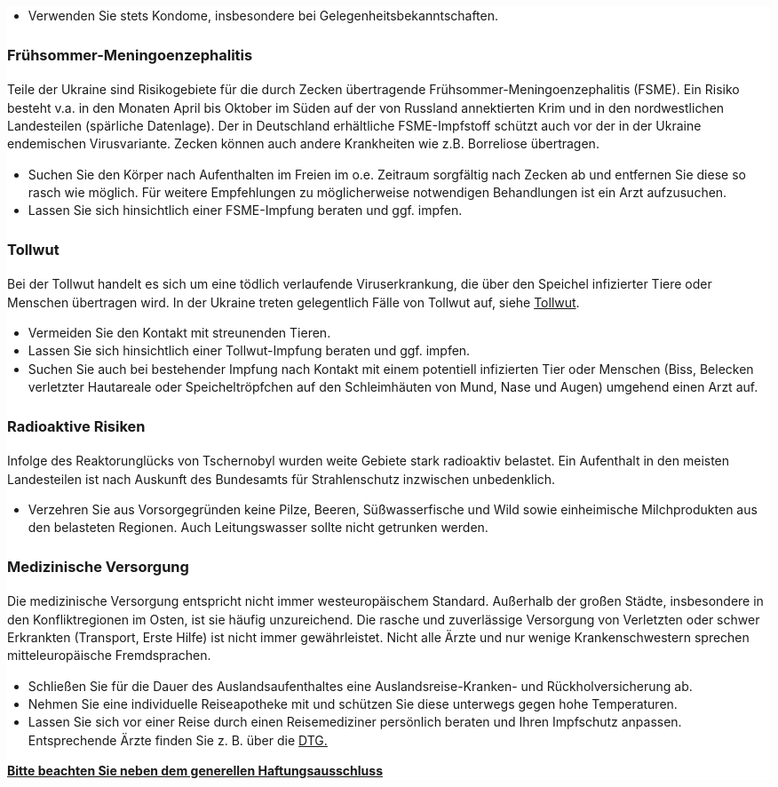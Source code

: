 * Verwenden Sie stets Kondome, insbesondere bei Gelegenheitsbekanntschaften.

### Frühsommer-Meningoenzephalitis

Teile der Ukraine sind Risikogebiete für die durch Zecken übertragende Frühsommer-Meningoenzephalitis (FSME). Ein Risiko besteht v.a. in den Monaten April bis Oktober im Süden auf der von Russland annektierten Krim und in den nordwestlichen Landesteilen (spärliche Datenlage). Der in Deutschland erhältliche FSME-Impfstoff schützt auch vor der in der Ukraine endemischen Virusvariante. Zecken können auch andere Krankheiten wie z.B. Borreliose übertragen.

* Suchen Sie den Körper nach Aufenthalten im Freien im o.e. Zeitraum sorgfältig nach Zecken ab und entfernen Sie diese so rasch wie möglich. Für weitere Empfehlungen zu möglicherweise notwendigen Behandlungen ist ein Arzt aufzusuchen.
* Lassen Sie sich hinsichtlich einer FSME-Impfung beraten und ggf. impfen.

### Tollwut

Bei der Tollwut handelt es sich um eine tödlich verlaufende Viruserkrankung, die über den Speichel infizierter Tiere oder Menschen übertragen wird. In der Ukraine treten gelegentlich Fälle von Tollwut auf, siehe [Tollwut](https://www.auswaertiges-amt.de/de/ReiseUndSicherheit/reise-gesundheit/tollwut/2562878 "Tollwut").

* Vermeiden Sie den Kontakt mit streunenden Tieren.
* Lassen Sie sich hinsichtlich einer Tollwut-Impfung beraten und ggf. impfen.
* Suchen Sie auch bei bestehender Impfung nach Kontakt mit einem potentiell infizierten Tier oder Menschen (Biss, Belecken verletzter Hautareale oder Speicheltröpfchen auf den Schleimhäuten von Mund, Nase und Augen) umgehend einen Arzt auf.

### **Radioaktive Risiken**

Infolge des Reaktorunglücks von Tschernobyl wurden weite Gebiete stark radioaktiv belastet. Ein Aufenthalt in den meisten Landesteilen ist nach Auskunft des Bundesamts für Strahlenschutz inzwischen unbedenklich.

* Verzehren Sie aus Vorsorgegründen keine Pilze, Beeren, Süßwasserfische und Wild sowie einheimische Milchprodukten aus den belasteten Regionen. Auch Leitungswasser sollte nicht getrunken werden.

### Medizinische Versorgung

Die medizinische Versorgung entspricht nicht immer westeuropäischem Standard. Außerhalb der großen Städte, insbesondere in den Konfliktregionen im Osten, ist sie häufig unzureichend. Die rasche und zuverlässige Versorgung von Verletzten oder schwer Erkrankten (Transport, Erste Hilfe) ist nicht immer gewährleistet. Nicht alle Ärzte und nur wenige Krankenschwestern sprechen mitteleuropäische Fremdsprachen.

* Schließen Sie für die Dauer des Auslandsaufenthaltes eine Auslandsreise-Kranken- und Rückholversicherung ab.
* Nehmen Sie eine individuelle Reiseapotheke mit und schützen Sie diese unterwegs gegen hohe Temperaturen.
* Lassen Sie sich vor einer Reise durch einen Reisemediziner persönlich beraten und Ihren Impfschutz anpassen. Entsprechende Ärzte finden Sie z. B. über die [DTG.](https://dtg.org/index.php/liste-tropenmedizinischer-institutionen/arztsuche.html "DTG")

**[Bitte beachten Sie neben dem generellen Haftungsausschluss](https://www.auswaertiges-amt.de/de/ReiseUndSicherheit/reise-gesundheit/-/2519600 "Bitte beachten Sie neben dem generellen Haftungsausschluss:")**
